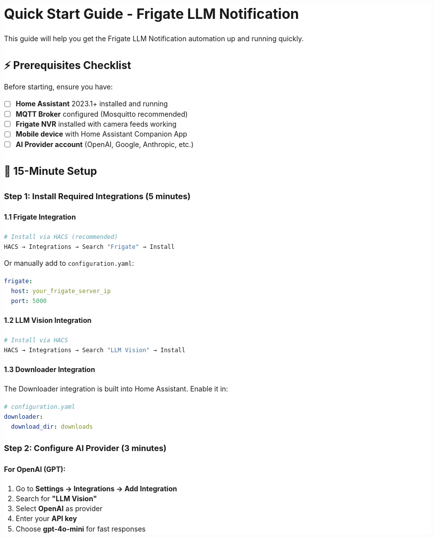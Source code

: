 # Quick Start Guide - Frigate LLM Notification

This guide will help you get the Frigate LLM Notification automation up and running quickly.

## ⚡ Prerequisites Checklist

Before starting, ensure you have:

- [ ] **Home Assistant** 2023.1+ installed and running
- [ ] **MQTT Broker** configured (Mosquitto recommended)
- [ ] **Frigate NVR** installed with camera feeds working
- [ ] **Mobile device** with Home Assistant Companion App
- [ ] **AI Provider account** (OpenAI, Google, Anthropic, etc.)

## 🚀 15-Minute Setup

### Step 1: Install Required Integrations (5 minutes)

#### 1.1 Frigate Integration
```bash
# Install via HACS (recommended)
HACS → Integrations → Search "Frigate" → Install
```
Or manually add to `configuration.yaml`:
```yaml
frigate:
  host: your_frigate_server_ip
  port: 5000
```

#### 1.2 LLM Vision Integration
```bash
# Install via HACS
HACS → Integrations → Search "LLM Vision" → Install
```

#### 1.3 Downloader Integration
The Downloader integration is built into Home Assistant. Enable it in:
```yaml
# configuration.yaml
downloader:
  download_dir: downloads
```

### Step 2: Configure AI Provider (3 minutes)

#### For OpenAI (GPT):
1. Go to **Settings → Integrations → Add Integration**
2. Search for **"LLM Vision"**
3. Select **OpenAI** as provider
4. Enter your **API key**
5. Choose **gpt-4o-mini** for fast responses
